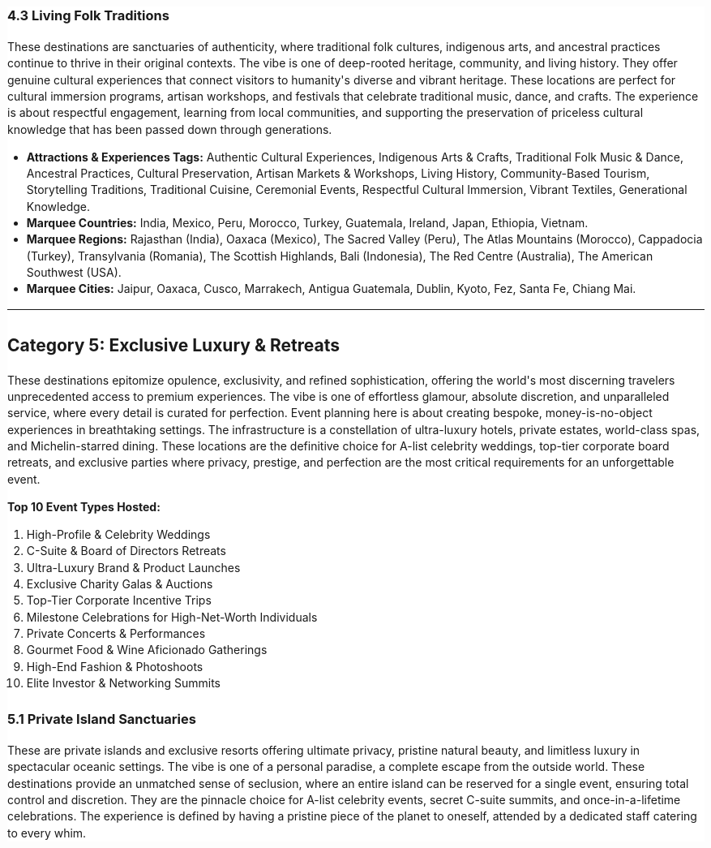 ### **4.3 Living Folk Traditions**

These destinations are sanctuaries of authenticity, where traditional folk cultures, indigenous arts, and ancestral practices continue to thrive in their original contexts. The vibe is one of deep-rooted heritage, community, and living history. They offer genuine cultural experiences that connect visitors to humanity's diverse and vibrant heritage. These locations are perfect for cultural immersion programs, artisan workshops, and festivals that celebrate traditional music, dance, and crafts. The experience is about respectful engagement, learning from local communities, and supporting the preservation of priceless cultural knowledge that has been passed down through generations.

* **Attractions & Experiences Tags:** Authentic Cultural Experiences, Indigenous Arts & Crafts, Traditional Folk Music & Dance, Ancestral Practices, Cultural Preservation, Artisan Markets & Workshops, Living History, Community-Based Tourism, Storytelling Traditions, Traditional Cuisine, Ceremonial Events, Respectful Cultural Immersion, Vibrant Textiles, Generational Knowledge.  
* **Marquee Countries:** India, Mexico, Peru, Morocco, Turkey, Guatemala, Ireland, Japan, Ethiopia, Vietnam.  
* **Marquee Regions:** Rajasthan (India), Oaxaca (Mexico), The Sacred Valley (Peru), The Atlas Mountains (Morocco), Cappadocia (Turkey), Transylvania (Romania), The Scottish Highlands, Bali (Indonesia), The Red Centre (Australia), The American Southwest (USA).  
* **Marquee Cities:** Jaipur, Oaxaca, Cusco, Marrakech, Antigua Guatemala, Dublin, Kyoto, Fez, Santa Fe, Chiang Mai.

---

## **Category 5: Exclusive Luxury & Retreats**

These destinations epitomize opulence, exclusivity, and refined sophistication, offering the world's most discerning travelers unprecedented access to premium experiences. The vibe is one of effortless glamour, absolute discretion, and unparalleled service, where every detail is curated for perfection. Event planning here is about creating bespoke, money-is-no-object experiences in breathtaking settings. The infrastructure is a constellation of ultra-luxury hotels, private estates, world-class spas, and Michelin-starred dining. These locations are the definitive choice for A-list celebrity weddings, top-tier corporate board retreats, and exclusive parties where privacy, prestige, and perfection are the most critical requirements for an unforgettable event.

**Top 10 Event Types Hosted:**

1. High-Profile & Celebrity Weddings  
2. C-Suite & Board of Directors Retreats  
3. Ultra-Luxury Brand & Product Launches  
4. Exclusive Charity Galas & Auctions  
5. Top-Tier Corporate Incentive Trips  
6. Milestone Celebrations for High-Net-Worth Individuals  
7. Private Concerts & Performances  
8. Gourmet Food & Wine Aficionado Gatherings  
9. High-End Fashion & Photoshoots  
10. Elite Investor & Networking Summits

### **5.1 Private Island Sanctuaries**

These are private islands and exclusive resorts offering ultimate privacy, pristine natural beauty, and limitless luxury in spectacular oceanic settings. The vibe is one of a personal paradise, a complete escape from the outside world. These destinations provide an unmatched sense of seclusion, where an entire island can be reserved for a single event, ensuring total control and discretion. They are the pinnacle choice for A-list celebrity events, secret C-suite summits, and once-in-a-lifetime celebrations. The experience is defined by having a pristine piece of the planet to oneself, attended by a dedicated staff catering to every whim.
